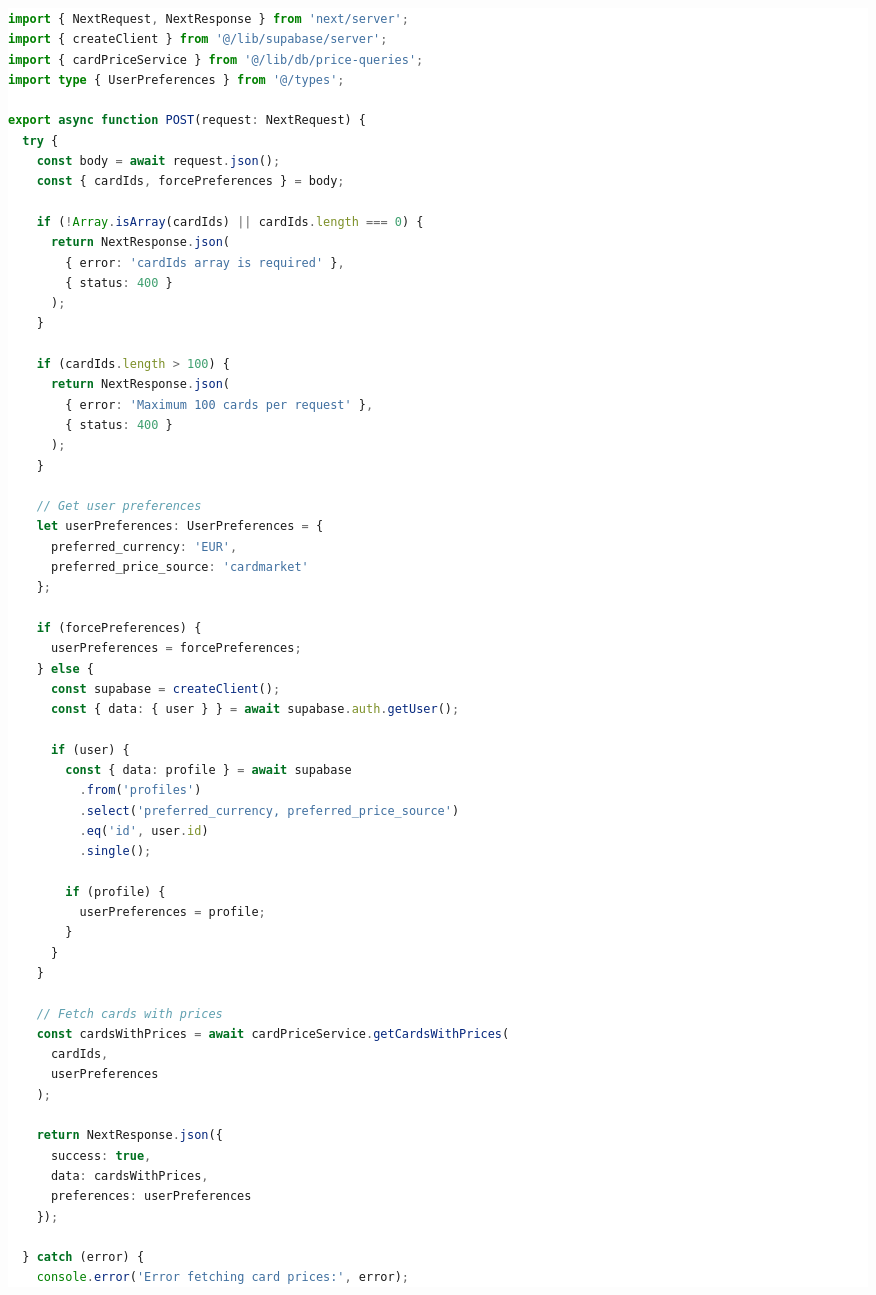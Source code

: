 ```typescript
import { NextRequest, NextResponse } from 'next/server';
import { createClient } from '@/lib/supabase/server';
import { cardPriceService } from '@/lib/db/price-queries';
import type { UserPreferences } from '@/types';

export async function POST(request: NextRequest) {
  try {
    const body = await request.json();
    const { cardIds, forcePreferences } = body;
    
    if (!Array.isArray(cardIds) || cardIds.length === 0) {
      return NextResponse.json(
        { error: 'cardIds array is required' },
        { status: 400 }
      );
    }
    
    if (cardIds.length > 100) {
      return NextResponse.json(
        { error: 'Maximum 100 cards per request' },
        { status: 400 }
      );
    }
    
    // Get user preferences
    let userPreferences: UserPreferences = {
      preferred_currency: 'EUR',
      preferred_price_source: 'cardmarket'
    };
    
    if (forcePreferences) {
      userPreferences = forcePreferences;
    } else {
      const supabase = createClient();
      const { data: { user } } = await supabase.auth.getUser();
      
      if (user) {
        const { data: profile } = await supabase
          .from('profiles')
          .select('preferred_currency, preferred_price_source')
          .eq('id', user.id)
          .single();
        
        if (profile) {
          userPreferences = profile;
        }
      }
    }
    
    // Fetch cards with prices
    const cardsWithPrices = await cardPriceService.getCardsWithPrices(
      cardIds,
      userPreferences
    );
    
    return NextResponse.json({
      success: true,
      data: cardsWithPrices,
      preferences: userPreferences
    });
    
  } catch (error) {
    console.error('Error fetching card prices:', error);
```